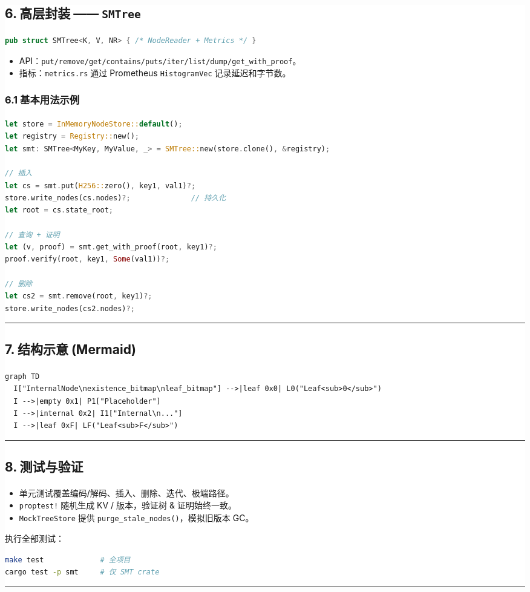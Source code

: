 
## 6. 高层封装 —— `SMTree`

```rust
pub struct SMTree<K, V, NR> { /* NodeReader + Metrics */ }
```

* API：`put/remove/get/contains/puts/iter/list/dump/get_with_proof`。
* 指标：`metrics.rs` 通过 Prometheus `HistogramVec` 记录延迟和字节数。

### 6.1 基本用法示例

```rust
let store = InMemoryNodeStore::default();
let registry = Registry::new();
let smt: SMTree<MyKey, MyValue, _> = SMTree::new(store.clone(), &registry);

// 插入
let cs = smt.put(H256::zero(), key1, val1)?;
store.write_nodes(cs.nodes)?;              // 持久化
let root = cs.state_root;

// 查询 + 证明
let (v, proof) = smt.get_with_proof(root, key1)?;
proof.verify(root, key1, Some(val1))?;

// 删除
let cs2 = smt.remove(root, key1)?;
store.write_nodes(cs2.nodes)?;
```

---

## 7. 结构示意 (Mermaid)

```mermaid
graph TD
  I["InternalNode\nexistence_bitmap\nleaf_bitmap"] -->|leaf 0x0| L0("Leaf<sub>0</sub>")
  I -->|empty 0x1| P1["Placeholder"]
  I -->|internal 0x2| I1["Internal\n..."]
  I -->|leaf 0xF| LF("Leaf<sub>F</sub>")
```

---

## 8. 测试与验证

* 单元测试覆盖编码/解码、插入、删除、迭代、极端路径。
* `proptest!` 随机生成 KV / 版本，验证树 & 证明始终一致。
* `MockTreeStore` 提供 `purge_stale_nodes()`，模拟旧版本 GC。

执行全部测试：

```bash
make test             # 全项目
cargo test -p smt     # 仅 SMT crate
```

---